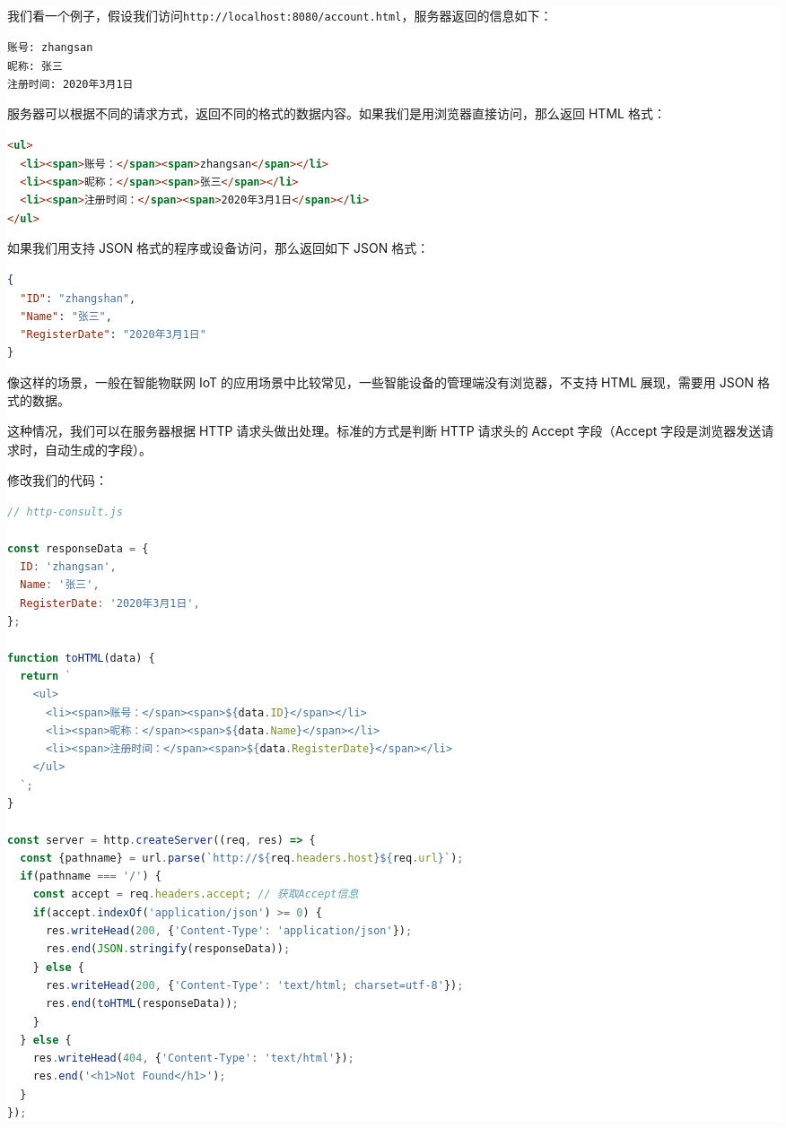 我们看一个例子，假设我们访问`http://localhost:8080/account.html`，服务器返回的信息如下：

```
账号: zhangsan
昵称: 张三
注册时间: 2020年3月1日
```

服务器可以根据不同的请求方式，返回不同的格式的数据内容。如果我们是用浏览器直接访问，那么返回 HTML 格式：

```html
<ul>
  <li><span>账号：</span><span>zhangsan</span></li>
  <li><span>昵称：</span><span>张三</span></li>
  <li><span>注册时间：</span><span>2020年3月1日</span></li>
</ul>
```

如果我们用支持 JSON 格式的程序或设备访问，那么返回如下 JSON 格式：

```json
{
  "ID": "zhangshan",
  "Name": "张三",
  "RegisterDate": "2020年3月1日"
}
```

像这样的场景，一般在智能物联网 IoT 的应用场景中比较常见，一些智能设备的管理端没有浏览器，不支持 HTML 展现，需要用 JSON 格式的数据。

这种情况，我们可以在服务器根据 HTTP 请求头做出处理。标准的方式是判断 HTTP 请求头的 Accept 字段（Accept 字段是浏览器发送请求时，自动生成的字段）。

修改我们的代码：

```js
// http-consult.js 

const responseData = {
  ID: 'zhangsan',
  Name: '张三',
  RegisterDate: '2020年3月1日',
};

function toHTML(data) {
  return `
    <ul>
      <li><span>账号：</span><span>${data.ID}</span></li>
      <li><span>昵称：</span><span>${data.Name}</span></li>
      <li><span>注册时间：</span><span>${data.RegisterDate}</span></li>
    </ul>
  `;
}

const server = http.createServer((req, res) => {
  const {pathname} = url.parse(`http://${req.headers.host}${req.url}`);
  if(pathname === '/') {
    const accept = req.headers.accept; // 获取Accept信息
    if(accept.indexOf('application/json') >= 0) {
      res.writeHead(200, {'Content-Type': 'application/json'});
      res.end(JSON.stringify(responseData));
    } else {
      res.writeHead(200, {'Content-Type': 'text/html; charset=utf-8'});
      res.end(toHTML(responseData));
    }
  } else {
    res.writeHead(404, {'Content-Type': 'text/html'});
    res.end('<h1>Not Found</h1>');
  }
});
```